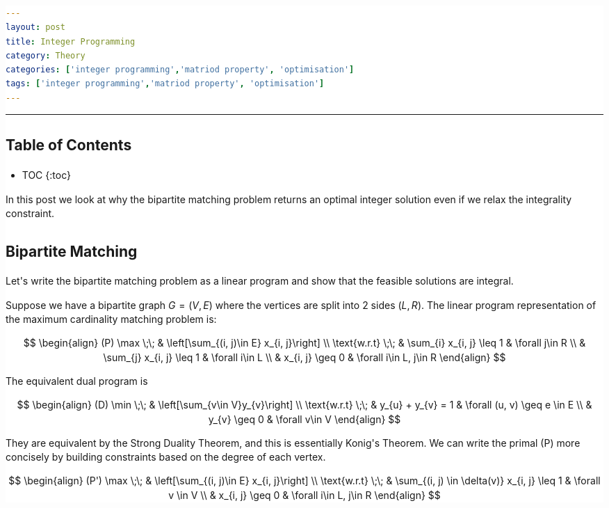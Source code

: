 ```yaml
---
layout: post
title: Integer Programming
category: Theory
categories: ['integer programming','matriod property', 'optimisation']
tags: ['integer programming','matriod property', 'optimisation']
---
```


---
<h2 class="no_toc">Table of Contents</h2>

* TOC
{:toc}

In this post we look at why the bipartite matching problem returns an optimal integer solution even if we relax the integrality constraint.

## Bipartite Matching

Let's write the bipartite matching problem as a linear program and show that the feasible solutions are integral.

Suppose we have a bipartite graph $G = (V, E)$ where the vertices are split into 2 sides $(L, R)$. The linear program representation of the maximum cardinality matching problem is:

$$
\begin{align}
    (P) \max \;\; & \left[\sum_{(i, j)\in E} x_{i, j}\right] \\
    \text{w.r.t} \;\; & \sum_{i} x_{i, j} \leq 1 & \forall j\in R \\
                 & \sum_{j} x_{i, j} \leq 1 & \forall i\in L \\
                 & x_{i, j} \geq 0       & \forall i\in L, j\in R
\end{align}
$$

The equivalent dual program is

$$
\begin{align}
    (D) \min \;\; & \left[\sum_{v\in V}y_{v}\right] \\
    \text{w.r.t} \;\; & y_{u} + y_{v} = 1 & \forall (u, v) \geq e \in E \\
                      & y_{v} \geq 0 & \forall v\in V
\end{align}
$$

They are equivalent by the Strong Duality Theorem, and this is essentially Konig's Theorem. We can write the primal (P) more concisely by building constraints based on the degree of each vertex.

$$
\begin{align}
    (P') \max \;\; & \left[\sum_{(i, j)\in E} x_{i, j}\right] \\
    \text{w.r.t} \;\; & \sum_{(i, j) \in \delta(v)} x_{i, j} \leq 1 & \forall v \in V \\
                 & x_{i, j} \geq 0       & \forall i\in L, j\in R
\end{align}
$$
